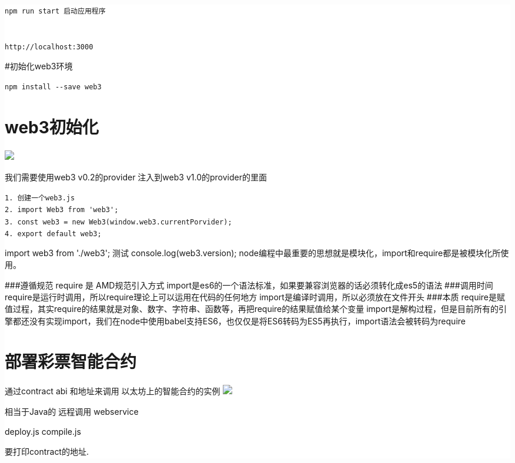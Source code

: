 ```
npm run start 启动应用程序


http://localhost:3000
```

#初始化web3环境

```
npm install --save web3
```

# web3初始化




![](https://upload-images.jianshu.io/upload_images/4499731-f77ceb275fb211ee.png?imageMogr2/auto-orient/strip%7CimageView2/2/w/1240)


我们需要使用web3 v0.2的provider 注入到web3 v1.0的provider的里面

```
1. 创建一个web3.js
2. import Web3 from 'web3';
3. const web3 = new Web3(window.web3.currentPorvider);
4. export default web3;
```

import web3 from './web3';
测试
console.log(web3.version);
node编程中最重要的思想就是模块化，import和require都是被模块化所使用。

###遵循规范
require 是 AMD规范引入方式
import是es6的一个语法标准，如果要兼容浏览器的话必须转化成es5的语法
###调用时间
require是运行时调用，所以require理论上可以运用在代码的任何地方
import是编译时调用，所以必须放在文件开头
###本质
require是赋值过程，其实require的结果就是对象、数字、字符串、函数等，再把require的结果赋值给某个变量
import是解构过程，但是目前所有的引擎都还没有实现import，我们在node中使用babel支持ES6，也仅仅是将ES6转码为ES5再执行，import语法会被转码为require
# 部署彩票智能合约

通过contract abi 和地址来调用 以太坊上的智能合约的实例
![](https://upload-images.jianshu.io/upload_images/4499731-a97f37951dfb0044.png?imageMogr2/auto-orient/strip%7CimageView2/2/w/1240)

相当于Java的 远程调用 webservice

deploy.js  compile.js

要打印contract的地址. 
